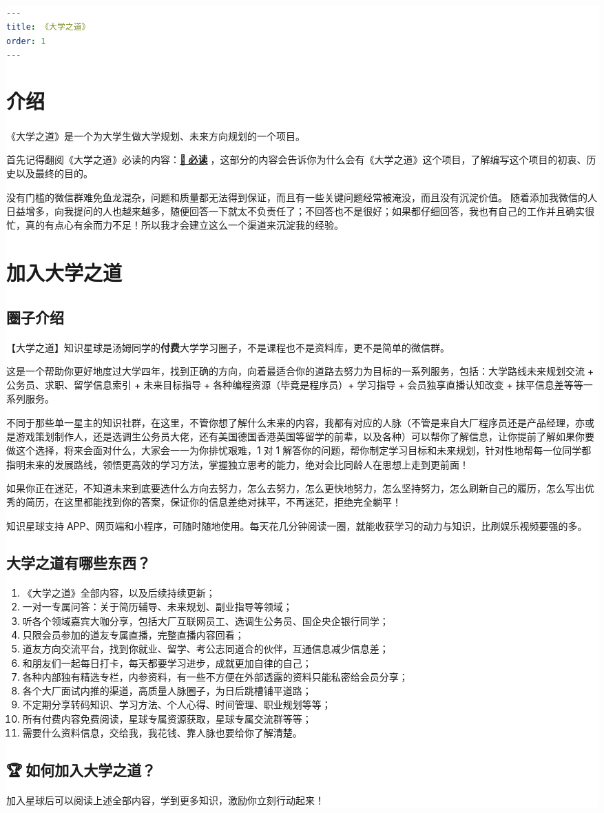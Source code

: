 ```yaml
---
title: 《大学之道》
order: 1
---
```


# 介绍

《大学之道》是一个为大学生做大学规划、未来方向规划的一个项目。

首先记得翻阅《大学之道》必读的内容：**[📢 必读](/pay/bidu.html)** ，这部分的内容会告诉你为什么会有《大学之道》这个项目，了解编写这个项目的初衷、历史以及最终的目的。

没有门槛的微信群难免鱼龙混杂，问题和质量都无法得到保证，而且有一些关键问题经常被淹没，而且没有沉淀价值。 随着添加我微信的人日益增多，向我提问的人也越来越多，随便回答一下就太不负责任了；不回答也不是很好；如果都仔细回答，我也有自己的工作并且确实很忙，真的有点心有余而力不足！所以我才会建立这么一个渠道来沉淀我的经验。

# 加入大学之道

## 圈子介绍

【大学之道】知识星球是汤姆同学的**付费**大学学习圈子，不是课程也不是资料库，更不是简单的微信群。

这是一个帮助你更好地度过大学四年，找到正确的方向，向着最适合你的道路去努力为目标的一系列服务，包括：大学路线未来规划交流 + 公务员、求职、留学信息索引 + 未来目标指导 + 各种编程资源（毕竟是程序员）+ 学习指导 + 会员独享直播认知改变 + 抹平信息差等等一系列服务。

不同于那些单一星主的知识社群，在这里，不管你想了解什么未来的内容，我都有对应的人脉（不管是来自大厂程序员还是产品经理，亦或是游戏策划制作人，还是选调生公务员大佬，还有美国德国香港英国等留学的前辈，以及各种）可以帮你了解信息，让你提前了解如果你要做这个选择，将来会面对什么，大家会一一为你排忧艰难，1 对 1 解答你的问题，帮你制定学习目标和未来规划，针对性地帮每一位同学都指明未来的发展路线，领悟更高效的学习方法，掌握独立思考的能力，绝对会比同龄人在思想上走到更前面！

如果你正在迷茫，不知道未来到底要选什么方向去努力，怎么去努力，怎么更快地努力，怎么坚持努力，怎么刷新自己的履历，怎么写出优秀的简历，在这里都能找到你的答案，保证你的信息差绝对抹平，不再迷茫，拒绝完全躺平！

知识星球支持 APP、网页端和小程序，可随时随地使用。每天花几分钟阅读一圈，就能收获学习的动力与知识，比刷娱乐视频要强的多。

## 大学之道有哪些东西？

1. 《大学之道》全部内容，以及后续持续更新；
2. 一对一专属问答：关于简历辅导、未来规划、副业指导等领域；
3. 听各个领域嘉宾大咖分享，包括大厂互联网员工、选调生公务员、国企央企银行同学；
4. 只限会员参加的道友专属直播，完整直播内容回看；
5. 道友方向交流平台，找到你就业、留学、考公志同道合的伙伴，互通信息减少信息差；
6. 和朋友们一起每日打卡，每天都要学习进步，成就更加自律的自己；
7. 各种内部独有精选专栏，内参资料，有一些不方便在外部透露的资料只能私密给会员分享；
8. 各个大厂面试内推的渠道，高质量人脉圈子，为日后跳槽铺平道路；
9. 不定期分享转码知识、学习方法、个人心得、时间管理、职业规划等等；
10. 所有付费内容免费阅读，星球专属资源获取，星球专属交流群等等；
11. 需要什么资料信息，交给我，我花钱、靠人脉也要给你了解清楚。

## 🏆 如何加入大学之道？

加入星球后可以阅读上述全部内容，学到更多知识，激励你立刻行动起来！
